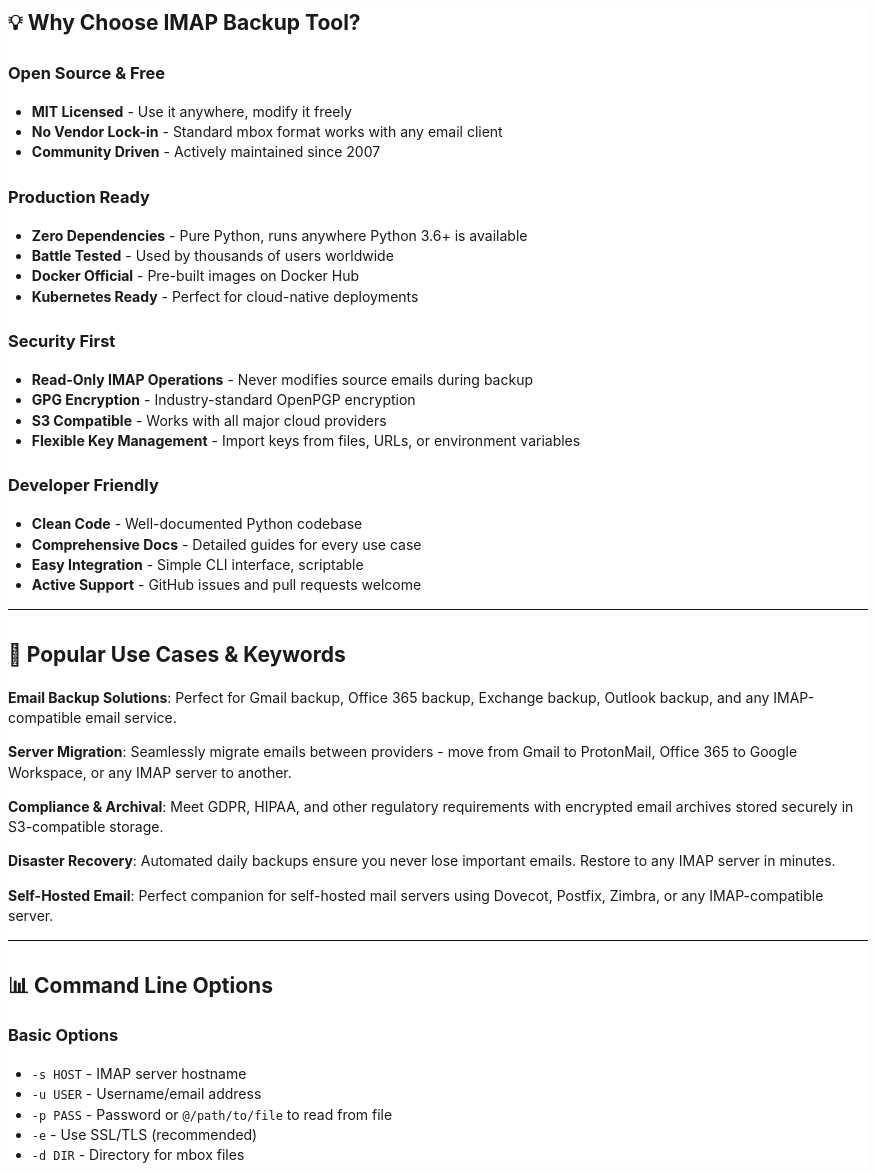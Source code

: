 
## 💡 Why Choose IMAP Backup Tool?

### Open Source & Free
- **MIT Licensed** - Use it anywhere, modify it freely
- **No Vendor Lock-in** - Standard mbox format works with any email client
- **Community Driven** - Actively maintained since 2007

### Production Ready
- **Zero Dependencies** - Pure Python, runs anywhere Python 3.6+ is available
- **Battle Tested** - Used by thousands of users worldwide
- **Docker Official** - Pre-built images on Docker Hub
- **Kubernetes Ready** - Perfect for cloud-native deployments

### Security First
- **Read-Only IMAP Operations** - Never modifies source emails during backup
- **GPG Encryption** - Industry-standard OpenPGP encryption
- **S3 Compatible** - Works with all major cloud providers
- **Flexible Key Management** - Import keys from files, URLs, or environment variables

### Developer Friendly
- **Clean Code** - Well-documented Python codebase
- **Comprehensive Docs** - Detailed guides for every use case
- **Easy Integration** - Simple CLI interface, scriptable
- **Active Support** - GitHub issues and pull requests welcome

---

## 🌟 Popular Use Cases & Keywords

**Email Backup Solutions**: Perfect for Gmail backup, Office 365 backup, Exchange backup, Outlook backup, and any IMAP-compatible email service.

**Server Migration**: Seamlessly migrate emails between providers - move from Gmail to ProtonMail, Office 365 to Google Workspace, or any IMAP server to another.

**Compliance & Archival**: Meet GDPR, HIPAA, and other regulatory requirements with encrypted email archives stored securely in S3-compatible storage.

**Disaster Recovery**: Automated daily backups ensure you never lose important emails. Restore to any IMAP server in minutes.

**Self-Hosted Email**: Perfect companion for self-hosted mail servers using Dovecot, Postfix, Zimbra, or any IMAP-compatible server.

---

## 📊 Command Line Options

### Basic Options
- `-s HOST` - IMAP server hostname
- `-u USER` - Username/email address
- `-p PASS` - Password or `@/path/to/file` to read from file
- `-e` - Use SSL/TLS (recommended)
- `-d DIR` - Directory for mbox files
